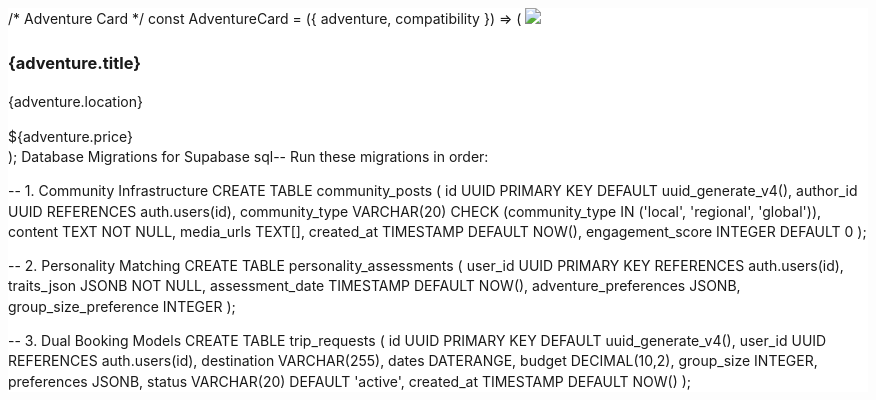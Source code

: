/* Adventure Card */
const AdventureCard = ({ adventure, compatibility }) => (
  <GlassCard className="group hover:scale-105 transition-transform">
    <img 
      src={adventure.image} 
      className="w-full h-48 object-cover rounded-xl"
    />
    <div className="mt-4">
      <h3 className="text-xl font-bold">{adventure.title}</h3>
      <p className="text-gray-300 mt-2">{adventure.location}</p>
      <div className="flex justify-between items-center mt-4">
        <span className="text-2xl font-bold">${adventure.price}</span>
        <CompatibilityBadge score={compatibility} />
      </div>
    </div>
  </GlassCard>
);
Database Migrations for Supabase
sql-- Run these migrations in order:

-- 1. Community Infrastructure
CREATE TABLE community_posts (
  id UUID PRIMARY KEY DEFAULT uuid_generate_v4(),
  author_id UUID REFERENCES auth.users(id),
  community_type VARCHAR(20) CHECK (community_type IN ('local', 'regional', 'global')),
  content TEXT NOT NULL,
  media_urls TEXT[],
  created_at TIMESTAMP DEFAULT NOW(),
  engagement_score INTEGER DEFAULT 0
);

-- 2. Personality Matching
CREATE TABLE personality_assessments (
  user_id UUID PRIMARY KEY REFERENCES auth.users(id),
  traits_json JSONB NOT NULL,
  assessment_date TIMESTAMP DEFAULT NOW(),
  adventure_preferences JSONB,
  group_size_preference INTEGER
);

-- 3. Dual Booking Models
CREATE TABLE trip_requests (
  id UUID PRIMARY KEY DEFAULT uuid_generate_v4(),
  user_id UUID REFERENCES auth.users(id),
  destination VARCHAR(255),
  dates DATERANGE,
  budget DECIMAL(10,2),
  group_size INTEGER,
  preferences JSONB,
  status VARCHAR(20) DEFAULT 'active',
  created_at TIMESTAMP DEFAULT NOW()
);
